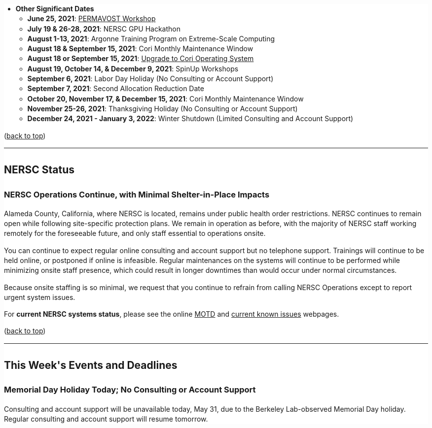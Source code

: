 - **Other Significant Dates**
    - **June 25, 2021**: [PERMAVOST Workshop](https://permavost.github.io/)
    - **July 19 & 26-28, 2021**: NERSC GPU Hackathon
    - **August 1-13, 2021**: Argonne Training Program on Extreme-Scale Computing
    - **August 18 & September 15, 2021**: Cori Monthly Maintenance Window
    - **August 18 or September 15, 2021**: [Upgrade to Cori Operating System](#osupgrade)
    - **August 19, October 14, & December 9, 2021**: SpinUp Workshops
    - **September 6, 2021**: Labor Day Holiday (No Consulting or Account Support)
    - **September 7, 2021**: Second Allocation Reduction Date
    - **October 20, November 17, & December 15, 2021**: Cori Monthly Maintenance Window
    - **November 25-26, 2021**: Thanksgiving Holiday (No Consulting or Account Support)
    - **December 24, 2021 - January 3, 2022**: Winter Shutdown (Limited Consulting and Account Support)

([back to top](#top))

---
## NERSC Status <a name="section1"/></a> ##

### NERSC Operations Continue, with Minimal Shelter-in-Place Impacts <a name="curtailment"/></a> 

Alameda County, California, where NERSC is located, remains under 
public health order restrictions.
NERSC continues to remain open while following site-specific protection plans.
We remain in operation as before, with the majority of NERSC staff working
remotely for the foreseeable future, and only staff essential to operations 
onsite.

You can continue to expect regular online consulting and account support but no 
telephone support. Trainings will continue to be held online, or postponed if 
online is infeasible. Regular maintenances on the systems will continue to be 
performed while minimizing onsite staff presence, which could result in longer 
downtimes than would occur under normal circumstances.

Because onsite staffing is so minimal, we request that you continue to refrain 
from calling NERSC Operations except to report urgent system issues.

For **current NERSC systems status**, please see the online 
[MOTD](https://www.nersc.gov/live-status/motd/) and 
[current known issues](https://docs.nersc.gov/current/) webpages.

([back to top](#top))

---
## This Week's Events and Deadlines <a name="section2"/></a> ##

### Memorial Day Holiday Today; No Consulting or Account Support <a name="memday"/></a> 

Consulting and account support will be unavailable today, May 31, due to
the Berkeley Lab-observed Memorial Day holiday. Regular consulting and account
support will resume tomorrow.
